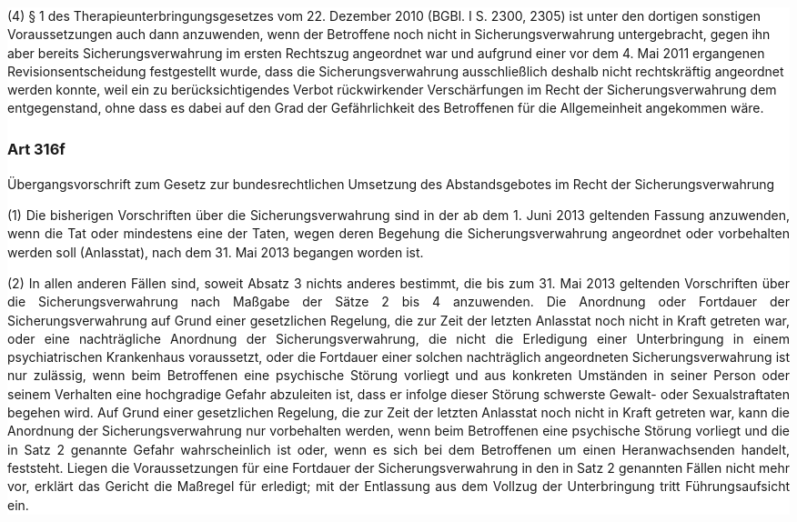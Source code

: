 </div>

<div class="jurAbsatz">

(4) § 1 des Therapieunterbringungsgesetzes vom 22. Dezember 2010 (BGBl.
I S. 2300, 2305) ist unter den dortigen sonstigen Voraussetzungen auch
dann anzuwenden, wenn der Betroffene noch nicht in Sicherungsverwahrung
untergebracht, gegen ihn aber bereits Sicherungsverwahrung im ersten
Rechtszug angeordnet war und aufgrund einer vor dem 4. Mai 2011
ergangenen Revisionsentscheidung festgestellt wurde, dass die
Sicherungsverwahrung ausschließlich deshalb nicht rechtskräftig
angeordnet werden konnte, weil ein zu berücksichtigendes Verbot
rückwirkender Verschärfungen im Recht der Sicherungsverwahrung dem
entgegenstand, ohne dass es dabei auf den Grad der Gefährlichkeit des
Betroffenen für die Allgemeinheit angekommen wäre.

</div>

</div>

</div>

</div>

<span id="BJNR004690974BJNE008400377.html"></span>

### Art 316f  
Übergangsvorschrift zum Gesetz zur bundesrechtlichen Umsetzung des Abstandsgebotes im Recht der Sicherungsverwahrung

<div>

<div class="jnhtml">

<div>

<div class="jurAbsatz" style="text-align:justify;">

(1) Die bisherigen Vorschriften über die Sicherungsverwahrung sind in
der ab dem 1. Juni 2013 geltenden Fassung anzuwenden, wenn die Tat oder
mindestens eine der Taten, wegen deren Begehung die Sicherungsverwahrung
angeordnet oder vorbehalten werden soll (Anlasstat), nach dem 31. Mai
2013 begangen worden ist.

</div>

<div class="jurAbsatz" style="text-align:justify;">

(2) In allen anderen Fällen sind, soweit Absatz 3 nichts anderes
bestimmt, die bis zum 31. Mai 2013 geltenden Vorschriften über die
Sicherungsverwahrung nach Maßgabe der Sätze 2 bis 4 anzuwenden. Die
Anordnung oder Fortdauer der Sicherungsverwahrung auf Grund einer
gesetzlichen Regelung, die zur Zeit der letzten Anlasstat noch nicht in
Kraft getreten war, oder eine nachträgliche Anordnung der
Sicherungsverwahrung, die nicht die Erledigung einer Unterbringung in
einem psychiatrischen Krankenhaus voraussetzt, oder die Fortdauer einer
solchen nachträglich angeordneten Sicherungsverwahrung ist nur zulässig,
wenn beim Betroffenen eine psychische Störung vorliegt und aus konkreten
Umständen in seiner Person oder seinem Verhalten eine hochgradige Gefahr
abzuleiten ist, dass er infolge dieser Störung schwerste Gewalt- oder
Sexualstraftaten begehen wird. Auf Grund einer gesetzlichen Regelung,
die zur Zeit der letzten Anlasstat noch nicht in Kraft getreten war,
kann die Anordnung der Sicherungsverwahrung nur vorbehalten werden, wenn
beim Betroffenen eine psychische Störung vorliegt und die in Satz 2
genannte Gefahr wahrscheinlich ist oder, wenn es sich bei dem
Betroffenen um einen Heranwachsenden handelt, feststeht. Liegen die
Voraussetzungen für eine Fortdauer der Sicherungsverwahrung in den in
Satz 2 genannten Fällen nicht mehr vor, erklärt das Gericht die Maßregel
für erledigt; mit der Entlassung aus dem Vollzug der Unterbringung tritt
Führungsaufsicht ein.